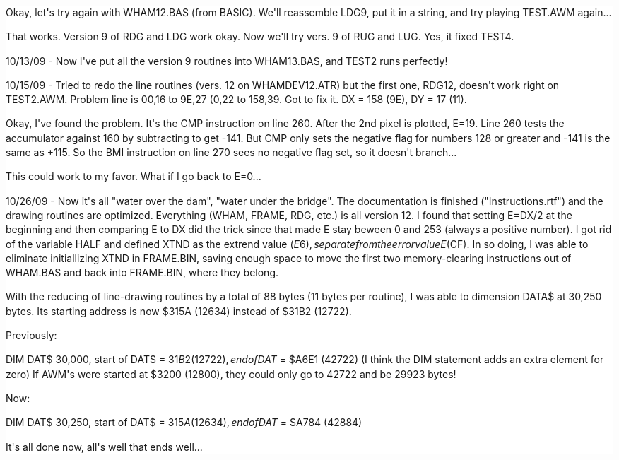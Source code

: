 Okay, let's try again with WHAM12.BAS (from BASIC).  We'll reassemble LDG9, put it in a string, and try playing TEST.AWM again...

That works.  Version 9 of RDG and LDG work okay.  Now we'll try vers. 9 of RUG and LUG.  Yes, it fixed TEST4.

10/13/09 - Now I've put all the version 9 routines into WHAM13.BAS, and TEST2 runs perfectly!

10/15/09 - Tried to redo the line routines (vers. 12 on WHAMDEV12.ATR) but the first one, RDG12, doesn't work right on TEST2.AWM.  Problem line is 00,16 to 9E,27 (0,22 to 158,39.  Got to fix it.  DX = 158 (9E), DY = 17 (11).

Okay, I've found the problem.  It's the CMP instruction on line 260.  After the 2nd pixel is plotted, E=19.  Line 260 tests the accumulator against 160 by subtracting to get       -141.  But CMP only sets the negative flag for numbers 128 or greater and  -141 is the  same as +115.  So the BMI instruction on line 270 sees no negative flag set, so it doesn't branch...

This could work to my favor.  What if I go back to E=0...

10/26/09 - Now it's all "water over the dam", "water under the bridge".  The documentation is finished ("Instructions.rtf") and the drawing routines are optimized.  Everything (WHAM, FRAME, RDG, etc.) is all version 12.  I found that setting E=DX/2 at the beginning and then comparing E to DX did the trick since that made E stay beween 0 and 253 (always a positive number).  I got rid of the variable HALF and defined XTND as the extrend value ($E6), separate from the error value E ($CF).  In so doing, I was able to eliminate initiallizing XTND in FRAME.BIN, saving enough space to move the first two memory-clearing instructions out of WHAM.BAS and back into FRAME.BIN, where they belong.

With the reducing of line-drawing routines by a total of 88 bytes (11 bytes per routine), I was able to dimension DATA$ at 30,250 bytes.  Its starting address is now $315A (12634) instead of $31B2 (12722).

Previously:

DIM DAT$ 30,000, start of DAT$ = $31B2 (12722), end of DAT$ = $A6E1 (42722)
(I think the DIM statement adds an extra element for zero)
If AWM's were started at $3200 (12800), they could only go to 42722 and be 29923 bytes!

Now:

DIM DAT$ 30,250, start of DAT$ = $315A (12634), end of DAT$ = $A784 (42884)

It's all done now, all's well that ends well...


